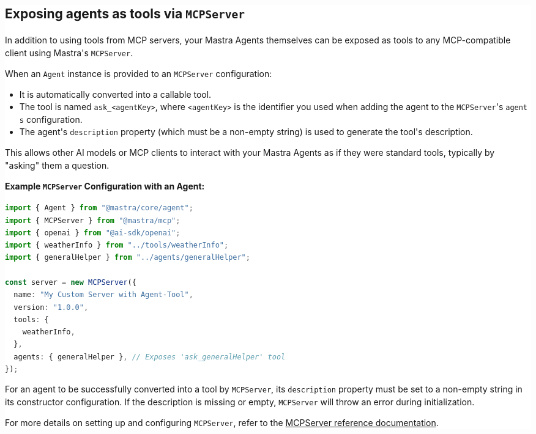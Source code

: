 ## Exposing agents as tools via `MCPServer`

In addition to using tools from MCP servers, your Mastra Agents themselves can be exposed as tools to any MCP-compatible client using Mastra's `MCPServer`.

When an `Agent` instance is provided to an `MCPServer` configuration:

- It is automatically converted into a callable tool.
- The tool is named `ask_<agentKey>`, where `<agentKey>` is the identifier you used when adding the agent to the `MCPServer`'s `agents` configuration.
- The agent's `description` property (which must be a non-empty string) is used to generate the tool's description.

This allows other AI models or MCP clients to interact with your Mastra Agents as if they were standard tools, typically by "asking" them a question.

**Example `MCPServer` Configuration with an Agent:**

```typescript filename="src/mastra/mcp.ts"
import { Agent } from "@mastra/core/agent";
import { MCPServer } from "@mastra/mcp";
import { openai } from "@ai-sdk/openai";
import { weatherInfo } from "../tools/weatherInfo";
import { generalHelper } from "../agents/generalHelper";

const server = new MCPServer({
  name: "My Custom Server with Agent-Tool",
  version: "1.0.0",
  tools: {
    weatherInfo,
  },
  agents: { generalHelper }, // Exposes 'ask_generalHelper' tool
});
```

For an agent to be successfully converted into a tool by `MCPServer`, its `description` property must be set to a non-empty string in its constructor configuration. If the description is missing or empty, `MCPServer` will throw an error during initialization.

For more details on setting up and configuring `MCPServer`, refer to the [MCPServer reference documentation](/reference/tools/mcp-server).
